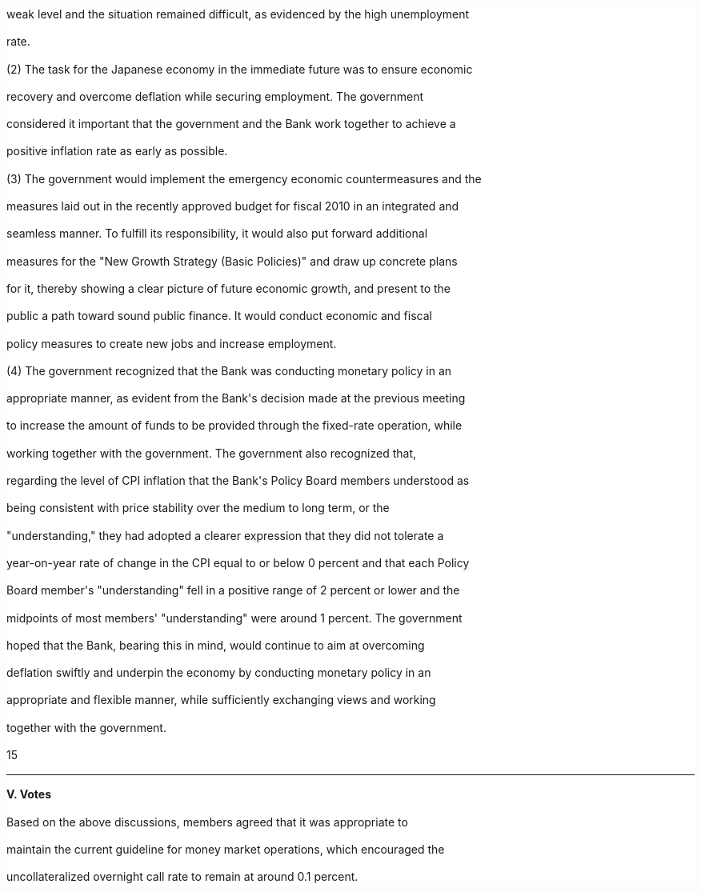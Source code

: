 weak level and the situation remained difficult, as evidenced by the high unemployment

rate.

(2) The task for the Japanese economy in the immediate future was to ensure economic

recovery and overcome deflation while securing employment. The government

considered it important that the government and the Bank work together to achieve a

positive inflation rate as early as possible.

(3) The government would implement the emergency economic countermeasures and the

measures laid out in the recently approved budget for fiscal 2010 in an integrated and

seamless manner. To fulfill its responsibility, it would also put forward additional

measures for the "New Growth Strategy (Basic Policies)" and draw up concrete plans

for it, thereby showing a clear picture of future economic growth, and present to the

public a path toward sound public finance. It would conduct economic and fiscal

policy measures to create new jobs and increase employment.

(4) The government recognized that the Bank was conducting monetary policy in an

appropriate manner, as evident from the Bank's decision made at the previous meeting

to increase the amount of funds to be provided through the fixed-rate operation, while

working together with the government. The government also recognized that,

regarding the level of CPI inflation that the Bank's Policy Board members understood as

being consistent with price stability over the medium to long term, or the

"understanding," they had adopted a clearer expression that they did not tolerate a

year-on-year rate of change in the CPI equal to or below 0 percent and that each Policy

Board member's "understanding" fell in a positive range of 2 percent or lower and the

midpoints of most members' "understanding" were around 1 percent. The government

hoped that the Bank, bearing this in mind, would continue to aim at overcoming

deflation swiftly and underpin the economy by conducting monetary policy in an

appropriate and flexible manner, while sufficiently exchanging views and working

together with the government.

15


-----

**V. Votes**

Based on the above discussions, members agreed that it was appropriate to

maintain the current guideline for money market operations, which encouraged the

uncollateralized overnight call rate to remain at around 0.1 percent.
